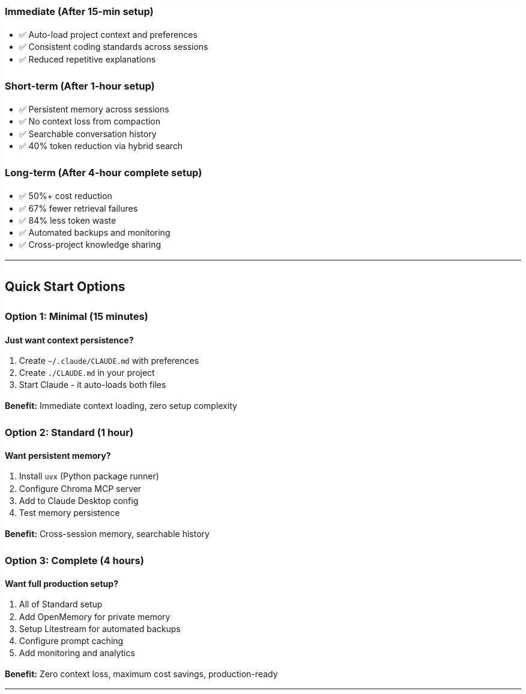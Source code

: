 ### Immediate (After 15-min setup)
- ✅ Auto-load project context and preferences
- ✅ Consistent coding standards across sessions
- ✅ Reduced repetitive explanations

### Short-term (After 1-hour setup)
- ✅ Persistent memory across sessions
- ✅ No context loss from compaction
- ✅ Searchable conversation history
- ✅ 40% token reduction via hybrid search

### Long-term (After 4-hour complete setup)
- ✅ 50%+ cost reduction
- ✅ 67% fewer retrieval failures
- ✅ 84% less token waste
- ✅ Automated backups and monitoring
- ✅ Cross-project knowledge sharing

---

## Quick Start Options

### Option 1: Minimal (15 minutes)
**Just want context persistence?**

1. Create `~/.claude/CLAUDE.md` with preferences
2. Create `./CLAUDE.md` in your project
3. Start Claude - it auto-loads both files

**Benefit:** Immediate context loading, zero setup complexity

### Option 2: Standard (1 hour)
**Want persistent memory?**

1. Install `uvx` (Python package runner)
2. Configure Chroma MCP server
3. Add to Claude Desktop config
4. Test memory persistence

**Benefit:** Cross-session memory, searchable history

### Option 3: Complete (4 hours)
**Want full production setup?**

1. All of Standard setup
2. Add OpenMemory for private memory
3. Setup Litestream for automated backups
4. Configure prompt caching
5. Add monitoring and analytics

**Benefit:** Zero context loss, maximum cost savings, production-ready

---